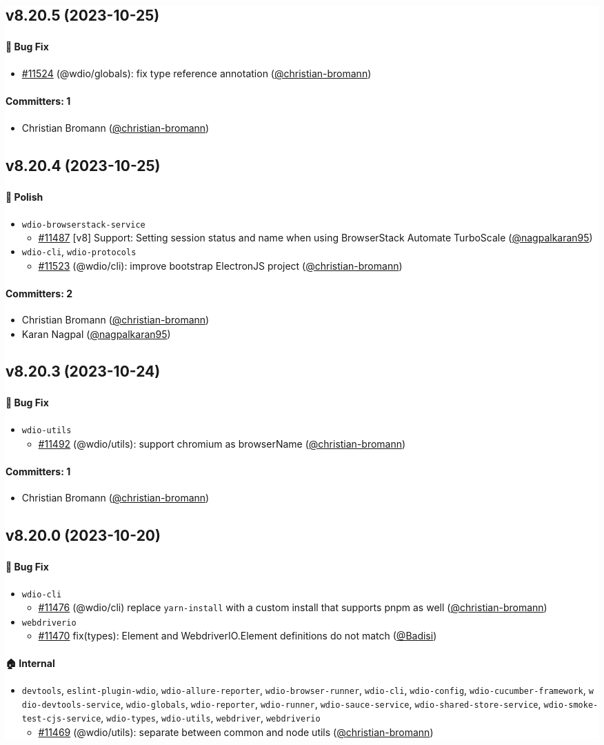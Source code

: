 
## v8.20.5 (2023-10-25)

#### :bug: Bug Fix
* [#11524](https://github.com/webdriverio/webdriverio/pull/11524) (@wdio/globals): fix type reference annotation ([@christian-bromann](https://github.com/christian-bromann))

#### Committers: 1
- Christian Bromann ([@christian-bromann](https://github.com/christian-bromann))


## v8.20.4 (2023-10-25)

#### :nail_care: Polish
* `wdio-browserstack-service`
  * [#11487](https://github.com/webdriverio/webdriverio/pull/11487) [v8] Support: Setting session status and name when using BrowserStack Automate TurboScale ([@nagpalkaran95](https://github.com/nagpalkaran95))
* `wdio-cli`, `wdio-protocols`
  * [#11523](https://github.com/webdriverio/webdriverio/pull/11523) (@wdio/cli): improve bootstrap ElectronJS project ([@christian-bromann](https://github.com/christian-bromann))

#### Committers: 2
- Christian Bromann ([@christian-bromann](https://github.com/christian-bromann))
- Karan Nagpal ([@nagpalkaran95](https://github.com/nagpalkaran95))


## v8.20.3 (2023-10-24)

#### :bug: Bug Fix
* `wdio-utils`
  * [#11492](https://github.com/webdriverio/webdriverio/pull/11492) (@wdio/utils): support chromium as browserName ([@christian-bromann](https://github.com/christian-bromann))

#### Committers: 1
- Christian Bromann ([@christian-bromann](https://github.com/christian-bromann))


## v8.20.0 (2023-10-20)

#### :bug: Bug Fix
* `wdio-cli`
  * [#11476](https://github.com/webdriverio/webdriverio/pull/11476) (@wdio/cli) replace `yarn-install` with a custom install that supports pnpm as well ([@christian-bromann](https://github.com/christian-bromann))
* `webdriverio`
  * [#11470](https://github.com/webdriverio/webdriverio/pull/11470) fix(types): Element and WebdriverIO.Element definitions do not match ([@Badisi](https://github.com/Badisi))

#### :house: Internal
* `devtools`, `eslint-plugin-wdio`, `wdio-allure-reporter`, `wdio-browser-runner`, `wdio-cli`, `wdio-config`, `wdio-cucumber-framework`, `wdio-devtools-service`, `wdio-globals`, `wdio-reporter`, `wdio-runner`, `wdio-sauce-service`, `wdio-shared-store-service`, `wdio-smoke-test-cjs-service`, `wdio-types`, `wdio-utils`, `webdriver`, `webdriverio`
  * [#11469](https://github.com/webdriverio/webdriverio/pull/11469) (@wdio/utils): separate between common and node utils ([@christian-bromann](https://github.com/christian-bromann))
